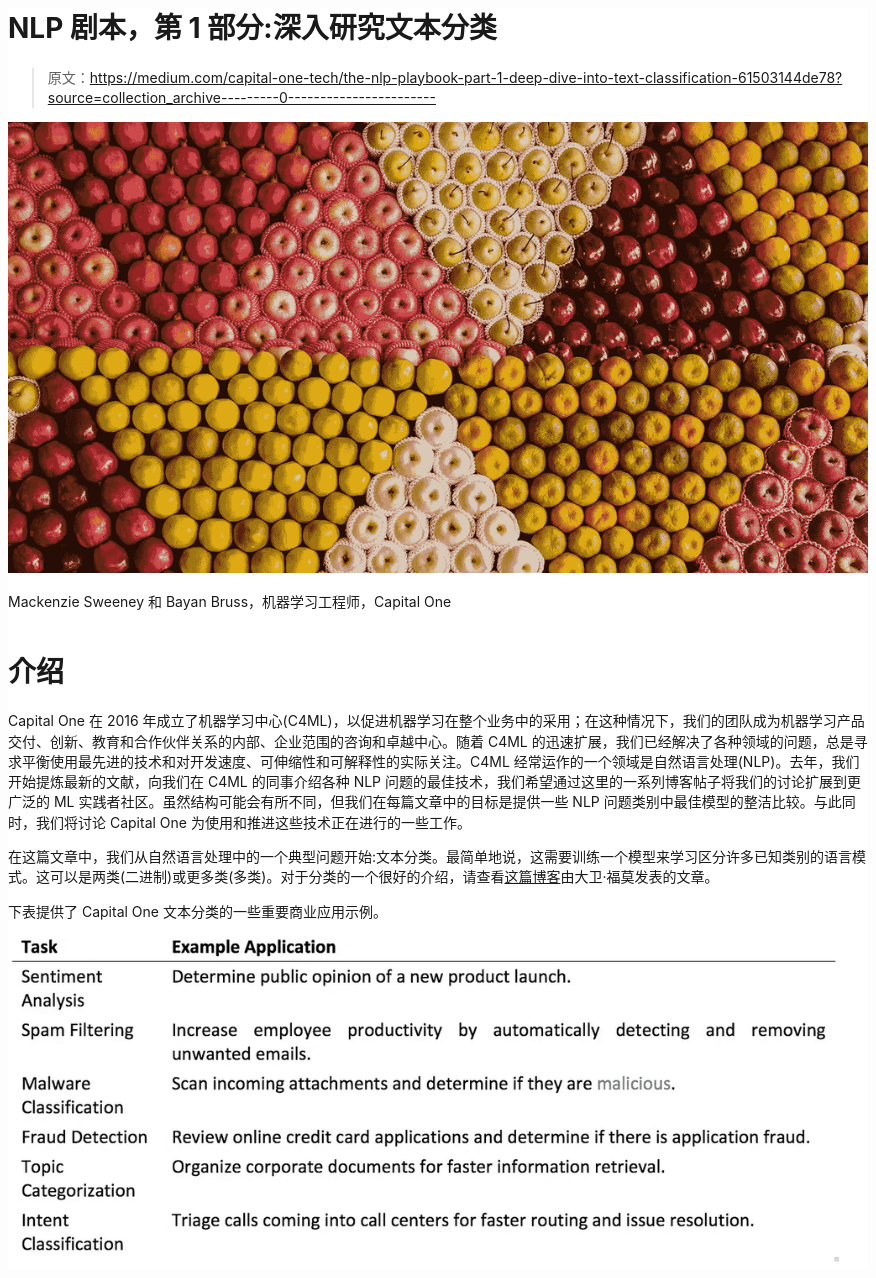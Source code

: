 # NLP 剧本，第 1 部分:深入研究文本分类

> 原文：<https://medium.com/capital-one-tech/the-nlp-playbook-part-1-deep-dive-into-text-classification-61503144de78?source=collection_archive---------0----------------------->

![](img/fd1f98fd41757afd647c04c893657a6d.png)

Mackenzie Sweeney 和 Bayan Bruss，机器学习工程师，Capital One

# 介绍

Capital One 在 2016 年成立了机器学习中心(C4ML)，以促进机器学习在整个业务中的采用；在这种情况下，我们的团队成为机器学习产品交付、创新、教育和合作伙伴关系的内部、企业范围的咨询和卓越中心。随着 C4ML 的迅速扩展，我们已经解决了各种领域的问题，总是寻求平衡使用最先进的技术和对开发速度、可伸缩性和可解释性的实际关注。C4ML 经常运作的一个领域是自然语言处理(NLP)。去年，我们开始提炼最新的文献，向我们在 C4ML 的同事介绍各种 NLP 问题的最佳技术，我们希望通过这里的一系列博客帖子将我们的讨论扩展到更广泛的 ML 实践者社区。虽然结构可能会有所不同，但我们在每篇文章中的目标是提供一些 NLP 问题类别中最佳模型的整洁比较。与此同时，我们将讨论 Capital One 为使用和推进这些技术正在进行的一些工作。

在这篇文章中，我们从自然语言处理中的一个典型问题开始:文本分类。最简单地说，这需要训练一个模型来学习区分许多已知类别的语言模式。这可以是两类(二进制)或更多类(多类)。对于分类的一个很好的介绍，请查看[这篇博客](/simple-ai/classification-versus-regression-intro-to-machine-learning-5-5566efd4cb83)由大卫·福莫发表的文章。

下表提供了 Capital One 文本分类的一些重要商业应用示例。

[![](img/ba68d2f54d244049c79a1a4c35095f7a.png)](https://devblogs.nvidia.com/malware-detection-neural-networks/)
